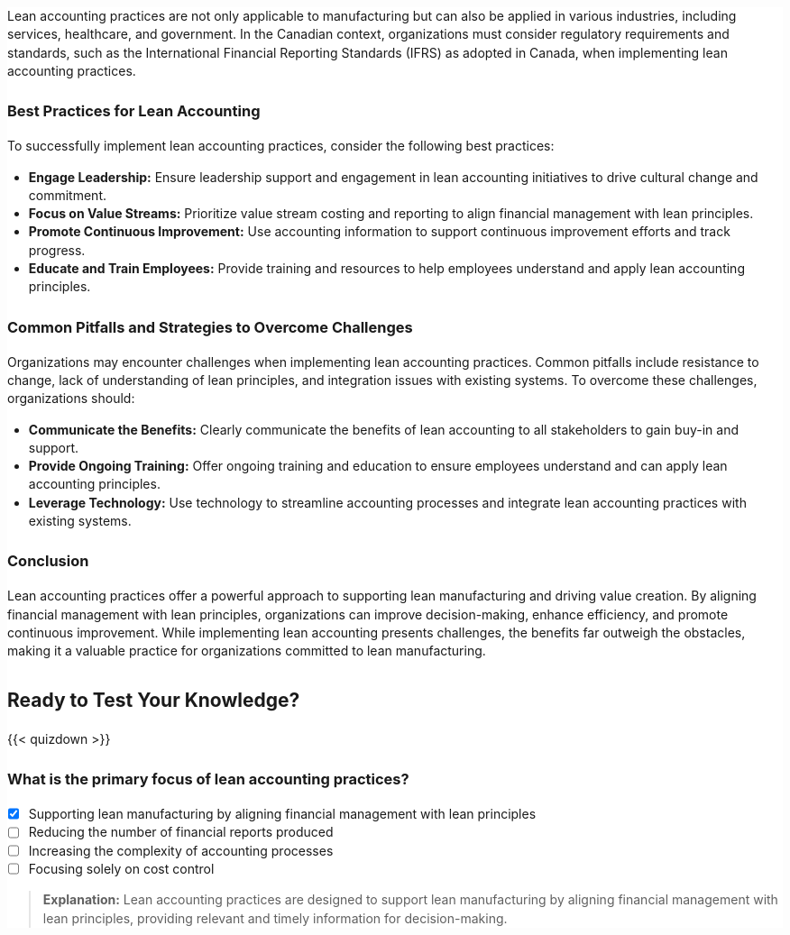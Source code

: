 Lean accounting practices are not only applicable to manufacturing but can also be applied in various industries, including services, healthcare, and government. In the Canadian context, organizations must consider regulatory requirements and standards, such as the International Financial Reporting Standards (IFRS) as adopted in Canada, when implementing lean accounting practices.

### Best Practices for Lean Accounting

To successfully implement lean accounting practices, consider the following best practices:

- **Engage Leadership:** Ensure leadership support and engagement in lean accounting initiatives to drive cultural change and commitment.
- **Focus on Value Streams:** Prioritize value stream costing and reporting to align financial management with lean principles.
- **Promote Continuous Improvement:** Use accounting information to support continuous improvement efforts and track progress.
- **Educate and Train Employees:** Provide training and resources to help employees understand and apply lean accounting principles.

### Common Pitfalls and Strategies to Overcome Challenges

Organizations may encounter challenges when implementing lean accounting practices. Common pitfalls include resistance to change, lack of understanding of lean principles, and integration issues with existing systems. To overcome these challenges, organizations should:

- **Communicate the Benefits:** Clearly communicate the benefits of lean accounting to all stakeholders to gain buy-in and support.
- **Provide Ongoing Training:** Offer ongoing training and education to ensure employees understand and can apply lean accounting principles.
- **Leverage Technology:** Use technology to streamline accounting processes and integrate lean accounting practices with existing systems.

### Conclusion

Lean accounting practices offer a powerful approach to supporting lean manufacturing and driving value creation. By aligning financial management with lean principles, organizations can improve decision-making, enhance efficiency, and promote continuous improvement. While implementing lean accounting presents challenges, the benefits far outweigh the obstacles, making it a valuable practice for organizations committed to lean manufacturing.

## **Ready to Test Your Knowledge?**

{{< quizdown >}}

### What is the primary focus of lean accounting practices?

- [x] Supporting lean manufacturing by aligning financial management with lean principles
- [ ] Reducing the number of financial reports produced
- [ ] Increasing the complexity of accounting processes
- [ ] Focusing solely on cost control

> **Explanation:** Lean accounting practices are designed to support lean manufacturing by aligning financial management with lean principles, providing relevant and timely information for decision-making.
